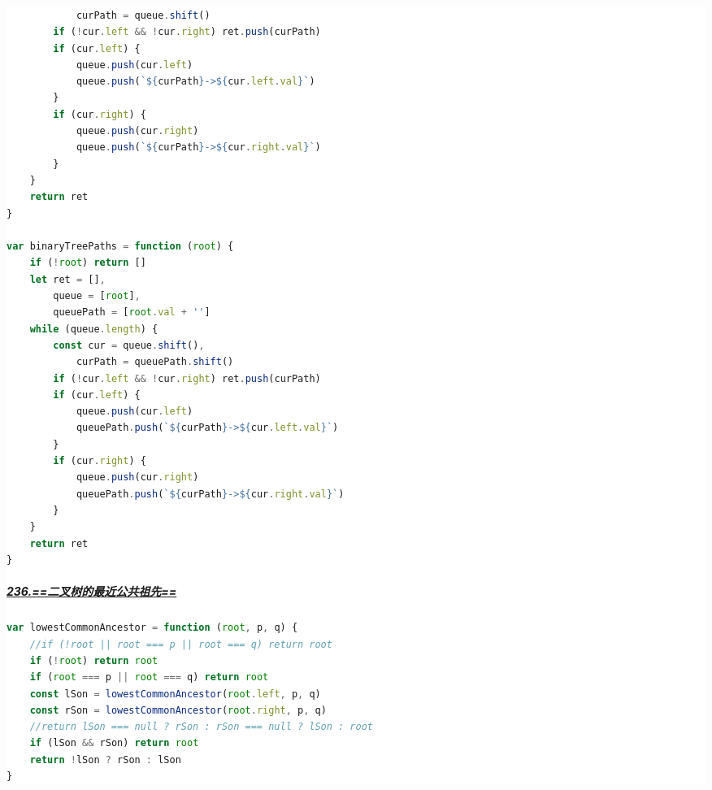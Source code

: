 ```javascript {.line-numbers}
			curPath = queue.shift()
		if (!cur.left && !cur.right) ret.push(curPath)
		if (cur.left) {
			queue.push(cur.left)
			queue.push(`${curPath}->${cur.left.val}`)
		}
		if (cur.right) {
			queue.push(cur.right)
			queue.push(`${curPath}->${cur.right.val}`)
		}
	}
	return ret
}

var binaryTreePaths = function (root) {
	if (!root) return []
	let ret = [],
		queue = [root],
		queuePath = [root.val + '']
	while (queue.length) {
		const cur = queue.shift(),
			curPath = queuePath.shift()
		if (!cur.left && !cur.right) ret.push(curPath)
		if (cur.left) {
			queue.push(cur.left)
			queuePath.push(`${curPath}->${cur.left.val}`)
		}
		if (cur.right) {
			queue.push(cur.right)
			queuePath.push(`${curPath}->${cur.right.val}`)
		}
	}
	return ret
}
```

##### [236.==二叉树的最近公共祖先==](https://leetcode-cn.com/problems/lowest-common-ancestor-of-a-binary-tree/)

```javascript {.line-numbers}
var lowestCommonAncestor = function (root, p, q) {
	//if (!root || root === p || root === q) return root
	if (!root) return root
	if (root === p || root === q) return root
	const lSon = lowestCommonAncestor(root.left, p, q)
	const rSon = lowestCommonAncestor(root.right, p, q)
	//return lSon === null ? rSon : rSon === null ? lSon : root
	if (lSon && rSon) return root
	return !lSon ? rSon : lSon
}
```
